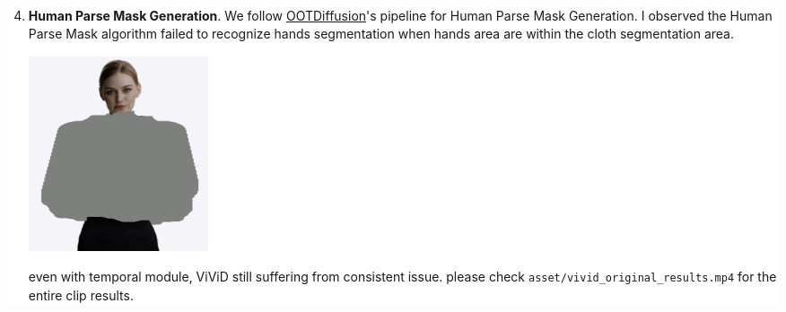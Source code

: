 4. **Human Parse Mask Generation**.
    We follow [OOTDiffusion](https://github.com/levihsu/OOTDiffusion/tree/main?tab=readme-ov-file)'s pipeline for Human Parse Mask Generation. I observed the Human Parse Mask algorithm failed to recognize hands segmentation when hands area are within the cloth segmentation area. 

    <img src="asset/ori_human_parse.png" alt="Parse" width="200"/>

    even with temporal module, ViViD still suffering from consistent issue. please check `asset/vivid_original_results.mp4` for the entire clip results.
